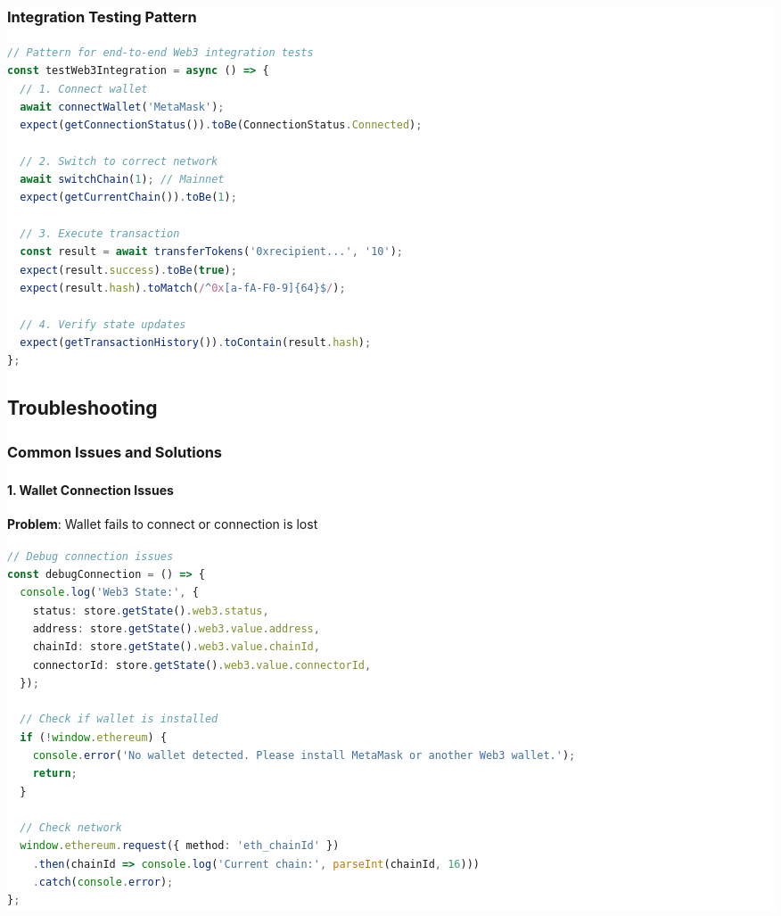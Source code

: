 
### Integration Testing Pattern

```typescript
// Pattern for end-to-end Web3 integration tests
const testWeb3Integration = async () => {
  // 1. Connect wallet
  await connectWallet('MetaMask');
  expect(getConnectionStatus()).toBe(ConnectionStatus.Connected);
  
  // 2. Switch to correct network
  await switchChain(1); // Mainnet
  expect(getCurrentChain()).toBe(1);
  
  // 3. Execute transaction
  const result = await transferTokens('0xrecipient...', '10');
  expect(result.success).toBe(true);
  expect(result.hash).toMatch(/^0x[a-fA-F0-9]{64}$/);
  
  // 4. Verify state updates
  expect(getTransactionHistory()).toContain(result.hash);
};
```

## Troubleshooting

### Common Issues and Solutions

#### 1. Wallet Connection Issues

**Problem**: Wallet fails to connect or connection is lost
```typescript
// Debug connection issues
const debugConnection = () => {
  console.log('Web3 State:', {
    status: store.getState().web3.status,
    address: store.getState().web3.value.address,
    chainId: store.getState().web3.value.chainId,
    connectorId: store.getState().web3.value.connectorId,
  });
  
  // Check if wallet is installed
  if (!window.ethereum) {
    console.error('No wallet detected. Please install MetaMask or another Web3 wallet.');
    return;
  }
  
  // Check network
  window.ethereum.request({ method: 'eth_chainId' })
    .then(chainId => console.log('Current chain:', parseInt(chainId, 16)))
    .catch(console.error);
};
```
